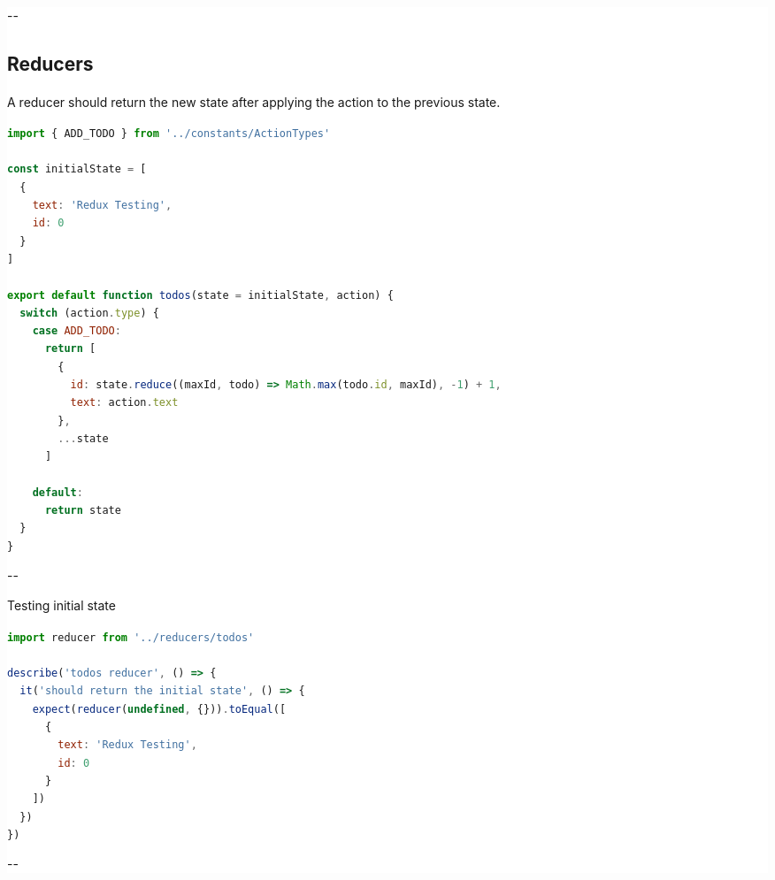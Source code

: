 --

## Reducers

A reducer should return the new state after applying the action to the previous state.

```js
import { ADD_TODO } from '../constants/ActionTypes'

const initialState = [
  {
    text: 'Redux Testing',
    id: 0
  }
]

export default function todos(state = initialState, action) {
  switch (action.type) {
    case ADD_TODO:
      return [
        {
          id: state.reduce((maxId, todo) => Math.max(todo.id, maxId), -1) + 1,
          text: action.text
        },
        ...state
      ]

    default:
      return state
  }
}
```

--

Testing initial state

```js
import reducer from '../reducers/todos'

describe('todos reducer', () => {
  it('should return the initial state', () => {
    expect(reducer(undefined, {})).toEqual([
      {
        text: 'Redux Testing',
        id: 0
      }
    ])
  })
})
```

--
